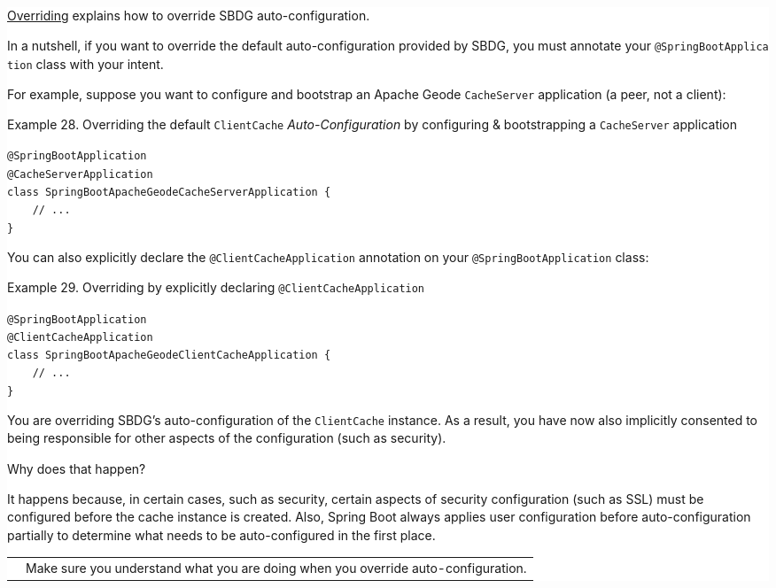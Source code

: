 
[Overriding](#geode-autoconfiguration-annotations-overriding) explains
how to override SBDG auto-configuration.


In a nutshell, if you want to override the default auto-configuration
provided by SBDG, you must annotate your `@SpringBootApplication` class
with your intent.


For example, suppose you want to configure and bootstrap an Apache Geode
`CacheServer` application (a peer, not a client):



Example 28. Overriding the default `ClientCache` *Auto-Configuration* by
configuring & bootstrapping a `CacheServer` application




``` prettyprint
@SpringBootApplication
@CacheServerApplication
class SpringBootApacheGeodeCacheServerApplication {
    // ...
}
```


You can also explicitly declare the `@ClientCacheApplication` annotation
on your `@SpringBootApplication` class:



Example 29. Overriding by explicitly declaring `@ClientCacheApplication`




``` prettyprint
@SpringBootApplication
@ClientCacheApplication
class SpringBootApacheGeodeClientCacheApplication {
    // ...
}
```


You are overriding SBDG’s auto-configuration of the `ClientCache`
instance. As a result, you have now also implicitly consented to being
responsible for other aspects of the configuration (such as security).


Why does that happen?


It happens because, in certain cases, such as security, certain aspects
of security configuration (such as SSL) must be configured before the
cache instance is created. Also, Spring Boot always applies user
configuration before auto-configuration partially to determine what
needs to be auto-configured in the first place.


<table>
<tbody>
<tr class="odd">
<td class="icon"><em></em></td>
<td class="content">Make sure you understand what you are doing when you
override auto-configuration.</td>
</tr>
</tbody>
</table>
